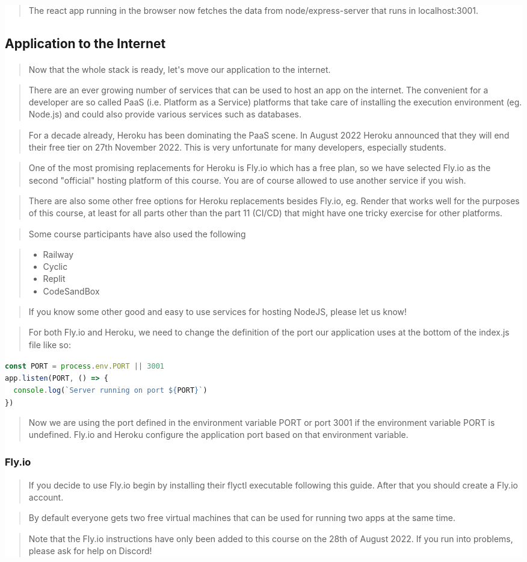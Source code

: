> The react app running in the browser now fetches the data from node/express-server that runs in localhost:3001.

## Application to the Internet

> Now that the whole stack is ready, let's move our application to the internet.

> There are an ever growing number of services that can be used to host an app on the internet. The convenient for a developer are so called PaaS (i.e. Platform as a Service) platforms that take care of installing the execution environment (eg. Node.js) and could also provide various services such as databases.

> For a decade already, Heroku has been dominating the PaaS scene. In August 2022 Heroku announced that they will end their free tier on 27th November 2022. This is very unfortunate for many developers, especially students.

> One of the most promising replacements for Heroku is Fly.io which has a free plan, so we have selected Fly.io as the second "official" hosting platform of this course. You are of course allowed to use another service if you wish.

> There are also some other free options for Heroku replacements besides Fly.io, eg. Render that works well for the purposes of this course, at least for all parts other than the part 11 (CI/CD) that might have one tricky exercise for other platforms.

> Some course participants have also used the following

> - Railway
> - Cyclic
> - Replit
> - CodeSandBox

> If you know some other good and easy to use services for hosting NodeJS, please let us know!

> For both Fly.io and Heroku, we need to change the definition of the port our application uses at the bottom of the index.js file like so: 

```javascript
const PORT = process.env.PORT || 3001
app.listen(PORT, () => {
  console.log(`Server running on port ${PORT}`)
})
```

> Now we are using the port defined in the environment variable PORT or port 3001 if the environment variable PORT is undefined. Fly.io and Heroku configure the application port based on that environment variable. 

### Fly.io

> If you decide to use Fly.io begin by installing their flyctl executable following this guide. After that you should create a Fly.io account.

> By default everyone gets two free virtual machines that can be used for running two apps at the same time.

> Note that the Fly.io instructions have only been added to this course on the 28th of August 2022. If you run into problems, please ask for help on Discord!
